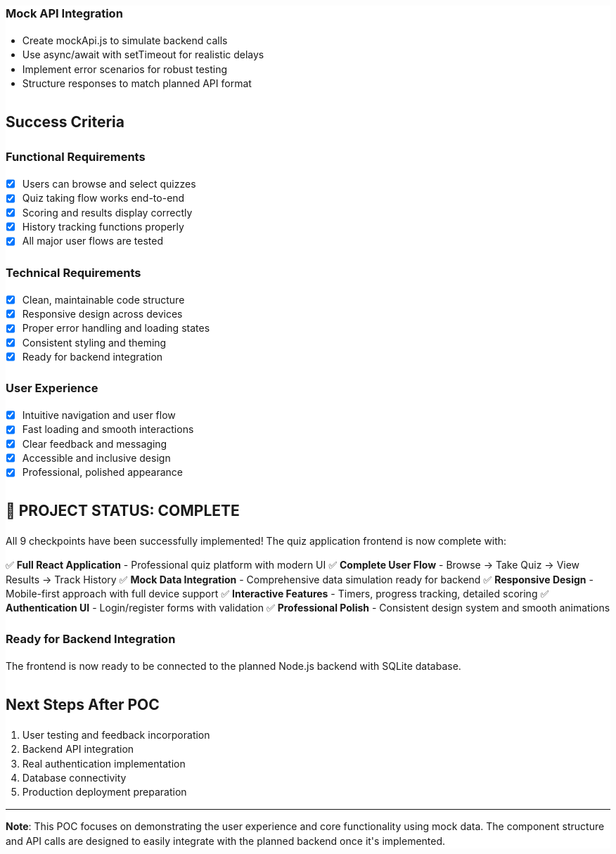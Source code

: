 ### Mock API Integration
- Create mockApi.js to simulate backend calls
- Use async/await with setTimeout for realistic delays
- Implement error scenarios for robust testing
- Structure responses to match planned API format

## Success Criteria

### Functional Requirements
- [x] Users can browse and select quizzes
- [x] Quiz taking flow works end-to-end
- [x] Scoring and results display correctly
- [x] History tracking functions properly
- [x] All major user flows are tested

### Technical Requirements
- [x] Clean, maintainable code structure
- [x] Responsive design across devices
- [x] Proper error handling and loading states
- [x] Consistent styling and theming
- [x] Ready for backend integration

### User Experience
- [x] Intuitive navigation and user flow
- [x] Fast loading and smooth interactions
- [x] Clear feedback and messaging
- [x] Accessible and inclusive design
- [x] Professional, polished appearance

## 🎉 PROJECT STATUS: COMPLETE

All 9 checkpoints have been successfully implemented! The quiz application frontend is now complete with:

✅ **Full React Application** - Professional quiz platform with modern UI
✅ **Complete User Flow** - Browse → Take Quiz → View Results → Track History
✅ **Mock Data Integration** - Comprehensive data simulation ready for backend
✅ **Responsive Design** - Mobile-first approach with full device support
✅ **Interactive Features** - Timers, progress tracking, detailed scoring
✅ **Authentication UI** - Login/register forms with validation
✅ **Professional Polish** - Consistent design system and smooth animations

### Ready for Backend Integration
The frontend is now ready to be connected to the planned Node.js backend with SQLite database.

## Next Steps After POC
1. User testing and feedback incorporation
2. Backend API integration
3. Real authentication implementation
4. Database connectivity
5. Production deployment preparation

---

**Note**: This POC focuses on demonstrating the user experience and core functionality using mock data. The component structure and API calls are designed to easily integrate with the planned backend once it's implemented.